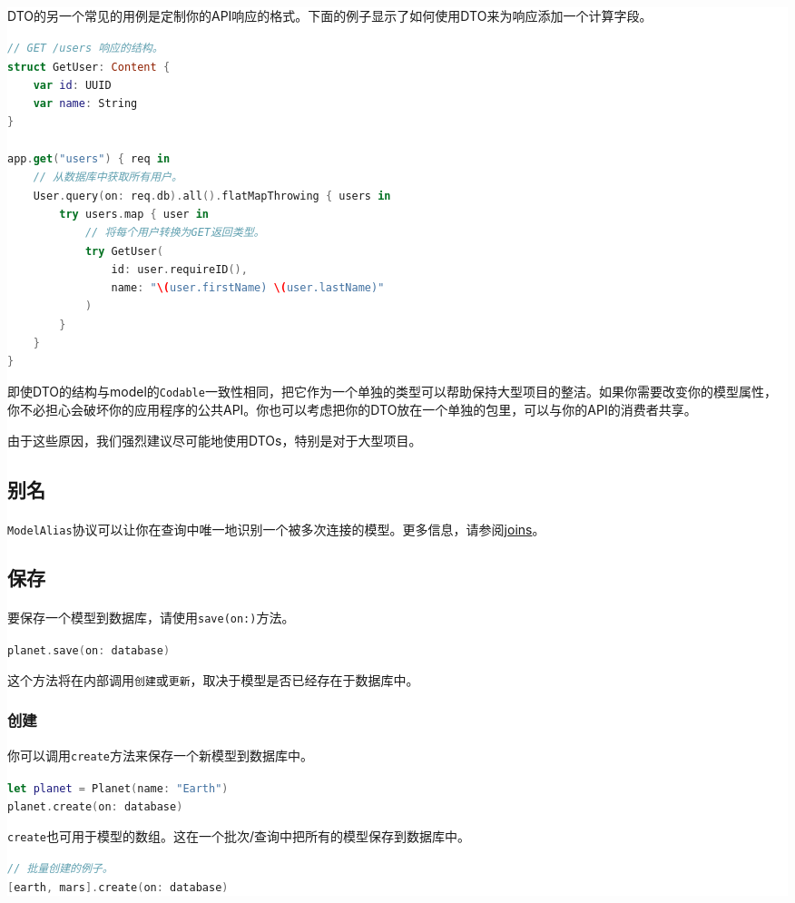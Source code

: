 DTO的另一个常见的用例是定制你的API响应的格式。下面的例子显示了如何使用DTO来为响应添加一个计算字段。

```swift
// GET /users 响应的结构。
struct GetUser: Content {
    var id: UUID
    var name: String
}

app.get("users") { req in 
    // 从数据库中获取所有用户。
    User.query(on: req.db).all().flatMapThrowing { users in
        try users.map { user in
            // 将每个用户转换为GET返回类型。
            try GetUser(
                id: user.requireID(),
                name: "\(user.firstName) \(user.lastName)"
            )
        }
    }
}
```

即使DTO的结构与model的`Codable`一致性相同，把它作为一个单独的类型可以帮助保持大型项目的整洁。如果你需要改变你的模型属性，你不必担心会破坏你的应用程序的公共API。你也可以考虑把你的DTO放在一个单独的包里，可以与你的API的消费者共享。

由于这些原因，我们强烈建议尽可能地使用DTOs，特别是对于大型项目。

## 别名

`ModelAlias`协议可以让你在查询中唯一地识别一个被多次连接的模型。更多信息，请参阅[joins](query.md#join)。

## 保存

要保存一个模型到数据库，请使用`save(on:)`方法。

```swift
planet.save(on: database)
```

这个方法将在内部调用`创建`或`更新`，取决于模型是否已经存在于数据库中。

### 创建

你可以调用`create`方法来保存一个新模型到数据库中。

```swift
let planet = Planet(name: "Earth")
planet.create(on: database)
```

`create`也可用于模型的数组。这在一个批次/查询中把所有的模型保存到数据库中。

```swift
// 批量创建的例子。
[earth, mars].create(on: database)
```
